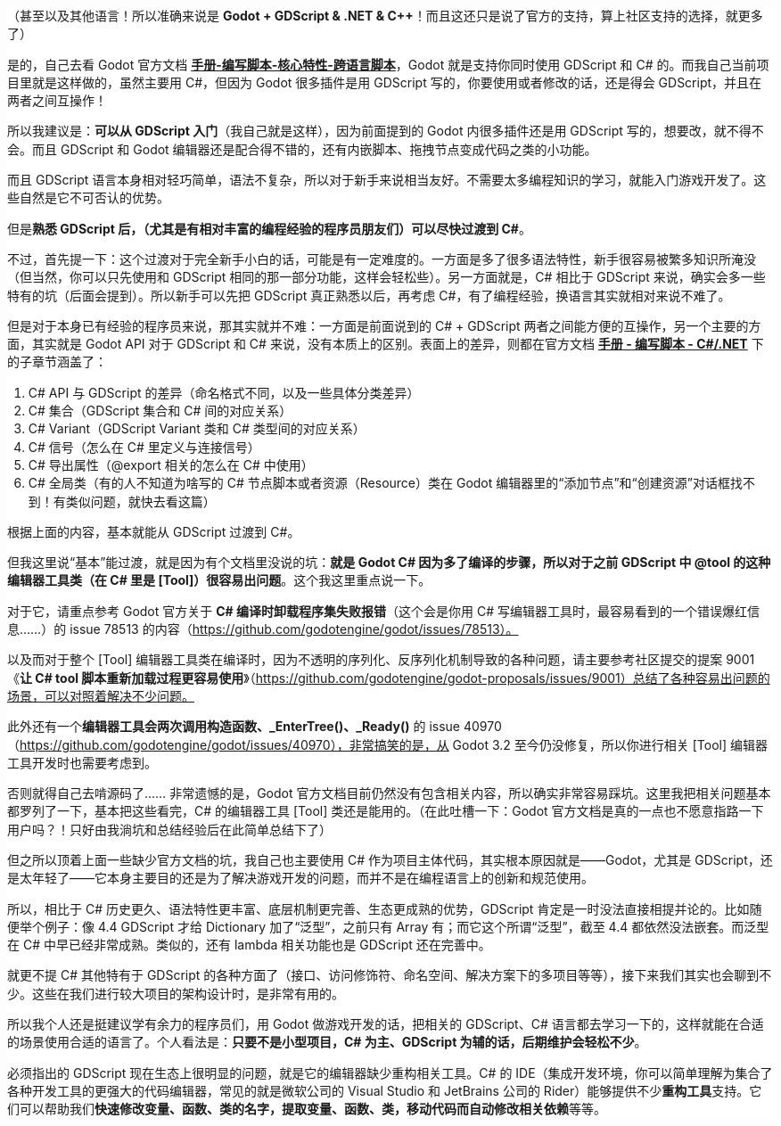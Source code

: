 （甚至以及其他语言！所以准确来说是 **Godot + GDScript & .NET & C++**！而且这还只是说了官方的支持，算上社区支持的选择，就更多了）

是的，自己去看 Godot 官方文档 [**手册-编写脚本-核心特性-跨语言脚本**](https://docs.godotengine.org/zh-cn/4.x/tutorials/scripting/cross_language_scripting.html)，Godot 就是支持你同时使用 GDScript 和 C# 的。而我自己当前项目里就是这样做的，虽然主要用 C#，但因为 Godot 很多插件是用 GDScript 写的，你要使用或者修改的话，还是得会 GDScript，并且在两者之间互操作！

所以我建议是：**可以从 GDScript 入门**（我自己就是这样），因为前面提到的 Godot 内很多插件还是用 GDScript 写的，想要改，就不得不会。而且 GDScript 和 Godot 编辑器还是配合得不错的，还有内嵌脚本、拖拽节点变成代码之类的小功能。

而且 GDScript 语言本身相对轻巧简单，语法不复杂，所以对于新手来说相当友好。不需要太多编程知识的学习，就能入门游戏开发了。这些自然是它不可否认的优势。

但是**熟悉 GDScript 后，（尤其是有相对丰富的编程经验的程序员朋友们）可以尽快过渡到 C#**。

不过，首先提一下：这个过渡对于完全新手小白的话，可能是有一定难度的。一方面是多了很多语法特性，新手很容易被繁多知识所淹没（但当然，你可以只先使用和 GDScript 相同的那一部分功能，这样会轻松些）。另一方面就是，C# 相比于 GDScript 来说，确实会多一些特有的坑（后面会提到）。所以新手可以先把 GDScript 真正熟悉以后，再考虑 C#，有了编程经验，换语言其实就相对来说不难了。

但是对于本身已有经验的程序员来说，那其实就并不难：一方面是前面说到的 C# + GDScript 两者之间能方便的互操作，另一个主要的方面，其实就是 Godot API 对于 GDScript 和 C# 来说，没有本质上的区别。表面上的差异，则都在官方文档 [**手册 - 编写脚本 -  C#/.NET**](https://docs.godotengine.org/zh-cn/4.x/tutorials/scripting/c_sharp/index.html#godot-api-for-c) 下的子章节涵盖了：

1. C# API 与 GDScript 的差异（命名格式不同，以及一些具体分类差异）
2. C# 集合（GDScript 集合和 C# 间的对应关系）
3. C# Variant（GDScript Variant 类和 C# 类型间的对应关系）
4. C# 信号（怎么在 C# 里定义与连接信号）
5. C# 导出属性（@export 相关的怎么在 C# 中使用）
6. C# 全局类（有的人不知道为啥写的 C# 节点脚本或者资源（Resource）类在 Godot 编辑器里的“添加节点”和“创建资源”对话框找不到！有类似问题，就快去看这篇）

根据上面的内容，基本就能从 GDScript 过渡到 C#。

但我这里说“基本”能过渡，就是因为有个文档里没说的坑：**就是 Godot C# 因为多了编译的步骤，所以对于之前 GDScript 中 @tool 的这种编辑器工具类（在 C# 里是 [Tool]）很容易出问题**。这个我这里重点说一下。

对于它，请重点参考 Godot 官方关于 **C# 编译时卸载程序集失败报错**（这个会是你用 C# 写编辑器工具时，最容易看到的一个错误爆红信息……）的 issue 78513 的内容（https://github.com/godotengine/godot/issues/78513）。

以及而对于整个 [Tool] 编辑器工具类在编译时，因为不透明的序列化、反序列化机制导致的各种问题，请主要参考社区提交的提案 9001《**让 C# tool 脚本重新加载过程更容易使用**》（https://github.com/godotengine/godot-proposals/issues/9001）总结了各种容易出问题的场景，可以对照着解决不少问题。

此外还有一个**编辑器工具会两次调用构造函数、_EnterTree()、_Ready()** 的 issue 40970（https://github.com/godotengine/godot/issues/40970），非常搞笑的是，从 Godot 3.2 至今仍没修复，所以你进行相关 [Tool] 编辑器工具开发时也需要考虑到。

否则就得自己去啃源码了…… 非常遗憾的是，Godot 官方文档目前仍然没有包含相关内容，所以确实非常容易踩坑。这里我把相关问题基本都罗列了一下，基本把这些看完，C# 的编辑器工具 [Tool] 类还是能用的。（在此吐槽一下：Godot 官方文档是真的一点也不愿意指路一下用户吗？！只好由我淌坑和总结经验后在此简单总结下了）

但之所以顶着上面一些缺少官方文档的坑，我自己也主要使用 C# 作为项目主体代码，其实根本原因就是——Godot，尤其是 GDScript，还是太年轻了——它本身主要目的还是为了解决游戏开发的问题，而并不是在编程语言上的创新和规范使用。

所以，相比于 C# 历史更久、语法特性更丰富、底层机制更完善、生态更成熟的优势，GDScript 肯定是一时没法直接相提并论的。比如随便举个例子：像 4.4 GDScript 才给 Dictionary 加了“泛型”，之前只有 Array 有；而它这个所谓“泛型”，截至 4.4 都依然没法嵌套。而泛型在 C# 中早已经非常成熟。类似的，还有 lambda 相关功能也是 GDScript 还在完善中。

就更不提 C# 其他特有于 GDScript 的各种方面了（接口、访问修饰符、命名空间、解决方案下的多项目等等），接下来我们其实也会聊到不少。这些在我们进行较大项目的架构设计时，是非常有用的。

所以我个人还是挺建议学有余力的程序员们，用 Godot 做游戏开发的话，把相关的 GDScript、C# 语言都去学习一下的，这样就能在合适的场景使用合适的语言了。个人看法是：**只要不是小型项目，C# 为主、GDScript 为辅的话，后期维护会轻松不少**。

必须指出的 GDScript 现在生态上很明显的问题，就是它的编辑器缺少重构相关工具。C# 的 IDE（集成开发环境，你可以简单理解为集合了各种开发工具的更强大的代码编辑器，常见的就是微软公司的 Visual Studio 和 JetBrains 公司的 Rider）能够提供不少**重构工具**支持。它们可以帮助我们**快速修改变量、函数、类的名字，提取变量、函数、类，移动代码而自动修改相关依赖**等等。
